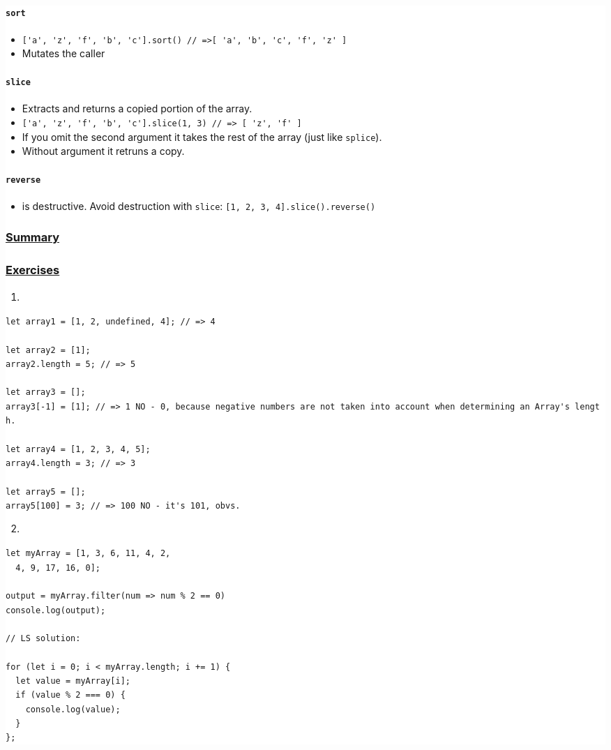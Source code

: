 #### `sort`

- `['a', 'z', 'f', 'b', 'c'].sort() // =>[ 'a', 'b', 'c', 'f', 'z' ]`
- Mutates the caller

#### `slice`

- Extracts and returns a copied portion of the array.
- `['a', 'z', 'f', 'b', 'c'].slice(1, 3) // => [ 'z', 'f' ]`
- If you omit the second argument it takes the rest of the array (just like `splice`).
- Without argument it retruns a copy.

#### `reverse`

- is destructive. Avoid destruction with `slice`: `[1, 2, 3, 4].slice().reverse()`

### [Summary](https://launchschool.com/books/javascript/read/arrays#summary)

### [Exercises](https://launchschool.com/books/javascript/read/arrays#exercises)

1. 

```
let array1 = [1, 2, undefined, 4]; // => 4

let array2 = [1]; 
array2.length = 5; // => 5

let array3 = [];
array3[-1] = [1]; // => 1 NO - 0, because negative numbers are not taken into account when determining an Array's length.

let array4 = [1, 2, 3, 4, 5];
array4.length = 3; // => 3

let array5 = [];
array5[100] = 3; // => 100 NO - it's 101, obvs.
```

2. 

```
let myArray = [1, 3, 6, 11, 4, 2,
  4, 9, 17, 16, 0];

output = myArray.filter(num => num % 2 == 0)
console.log(output);

// LS solution:

for (let i = 0; i < myArray.length; i += 1) {
  let value = myArray[i];
  if (value % 2 === 0) {
    console.log(value);
  }
};
```
